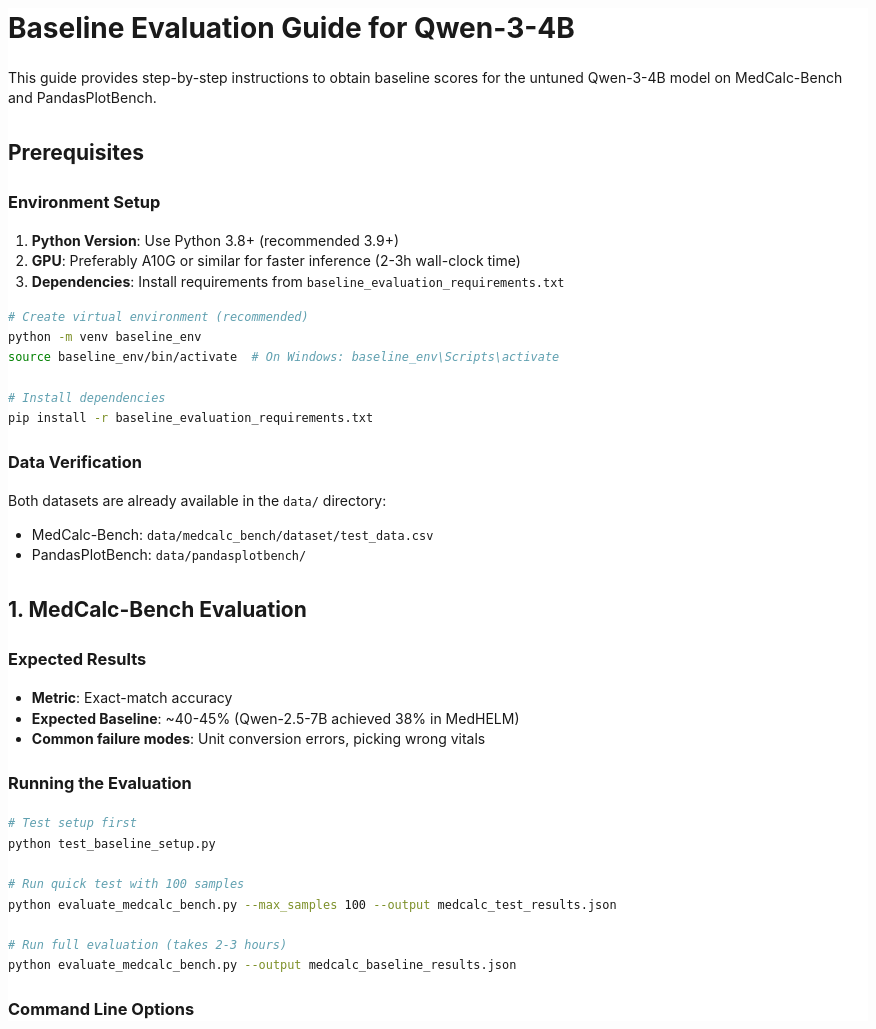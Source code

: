 # Baseline Evaluation Guide for Qwen-3-4B

This guide provides step-by-step instructions to obtain baseline scores for the untuned Qwen-3-4B model on MedCalc-Bench and PandasPlotBench.

## Prerequisites

### Environment Setup

1. **Python Version**: Use Python 3.8+ (recommended 3.9+)
2. **GPU**: Preferably A10G or similar for faster inference (2-3h wall-clock time)
3. **Dependencies**: Install requirements from `baseline_evaluation_requirements.txt`

```bash
# Create virtual environment (recommended)
python -m venv baseline_env
source baseline_env/bin/activate  # On Windows: baseline_env\Scripts\activate

# Install dependencies
pip install -r baseline_evaluation_requirements.txt
```

### Data Verification

Both datasets are already available in the `data/` directory:
- MedCalc-Bench: `data/medcalc_bench/dataset/test_data.csv`
- PandasPlotBench: `data/pandasplotbench/`

## 1. MedCalc-Bench Evaluation

### Expected Results
- **Metric**: Exact-match accuracy
- **Expected Baseline**: ~40-45% (Qwen-2.5-7B achieved 38% in MedHELM)
- **Common failure modes**: Unit conversion errors, picking wrong vitals

### Running the Evaluation

```bash
# Test setup first
python test_baseline_setup.py

# Run quick test with 100 samples
python evaluate_medcalc_bench.py --max_samples 100 --output medcalc_test_results.json

# Run full evaluation (takes 2-3 hours)
python evaluate_medcalc_bench.py --output medcalc_baseline_results.json
```

### Command Line Options
